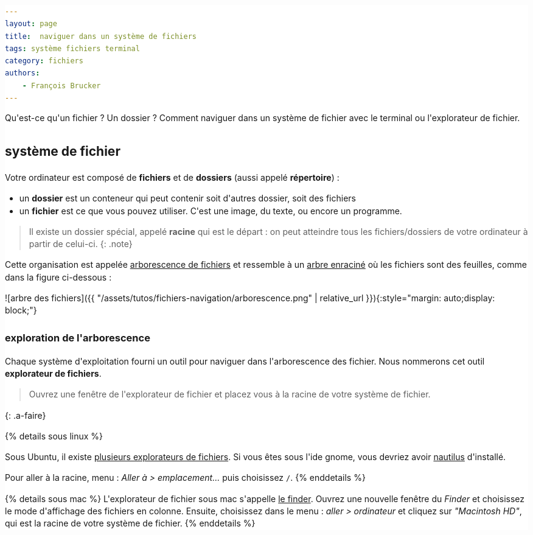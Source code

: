 ```yaml
---
layout: page
title:  naviguer dans un système de fichiers
tags: système fichiers terminal
category: fichiers
authors: 
    - François Brucker
---
```


Qu'est-ce qu'un fichier ? Un dossier ? Comment naviguer dans un système de fichier avec le terminal ou l'explorateur de fichier.



## système de fichier

Votre ordinateur est composé de **fichiers** et de **dossiers** (aussi appelé **répertoire**) :

* un **dossier** est un conteneur qui peut contenir soit d'autres dossier, soit des fichiers
* un **fichier** est ce que vous pouvez utiliser. C'est une image, du texte, ou encore un programme.

> Il existe un dossier spécial, appelé **racine** qui est le départ : on peut atteindre tous les fichiers/dossiers de votre ordinateur à partir de celui-ci.
{: .note}

Cette organisation est appelée [arborescence de fichiers](https://fr.wikipedia.org/wiki/R%C3%A9pertoire_(informatique)) et ressemble à un [arbre enraciné](https://fr.wikipedia.org/wiki/Arbre_enracin%C3%A9) où les fichiers sont des feuilles, comme dans la figure ci-dessous :

![arbre des fichiers]({{ "/assets/tutos/fichiers-navigation/arborescence.png" | relative_url }}){:style="margin: auto;display: block;"}

### exploration de l'arborescence

Chaque système d'exploitation fourni un outil pour naviguer dans l'arborescence des fichier. Nous nommerons cet outil **explorateur de fichiers**.

> Ouvrez une fenêtre de l'explorateur de fichier et placez vous à la racine de votre système de fichier.
>
{: .a-faire}

{% details sous linux %}

Sous Ubuntu, il  existe [plusieurs explorateurs de fichiers](https://doc.ubuntu-fr.org/gestionnaire_de_fichiers). Si vous êtes sous l'ide gnome, vous devriez avoir [nautilus](https://linuxpedia.fr/doku.php/premier_pas_nautilus) d'installé.

Pour aller à la racine, menu : *Aller à > emplacement...* puis choisissez `/`.
{% enddetails %}

{% details sous mac %}
L'explorateur de fichier sous mac s'appelle [le finder](https://support.apple.com/fr-fr/HT201732). Ouvrez une nouvelle fenêtre du *Finder* et choisissez le mode d'affichage des fichiers en colonne. Ensuite, choisissez dans le menu : *aller > ordinateur* et cliquez sur *"Macintosh HD"*, qui est la racine de votre système de fichier.
{% enddetails %}
